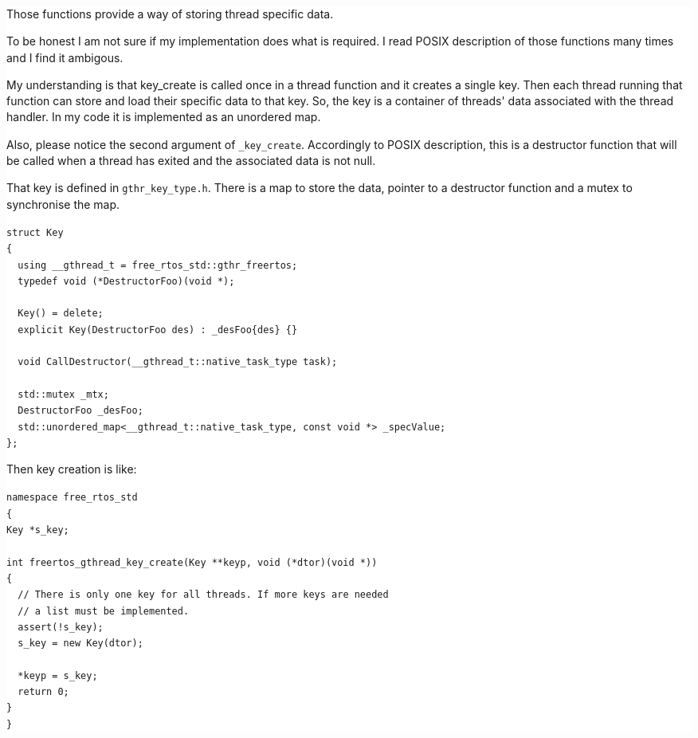 Those functions provide a way of storing thread specific data.

To be honest I am not sure if my implementation does what is required.
I read POSIX description of those functions many times and I find it
ambigous. 

My understanding is that key_create is called once in a thread function
and it creates a single key. Then each thread running that function
can store and load their specific data to that key. So, the key is a
container of threads' data associated with the thread handler. 
In my code it is implemented as an unordered map.

Also, please notice the second argument of `_key_create`.
Accordingly to POSIX description, this is a destructor function that will be 
called when a thread has exited and the associated data is not null. 

That key is defined in `gthr_key_type.h`. There is a map to store the data,
pointer to a destructor function and a mutex to synchronise the map.

```
struct Key
{
  using __gthread_t = free_rtos_std::gthr_freertos;
  typedef void (*DestructorFoo)(void *);

  Key() = delete;
  explicit Key(DestructorFoo des) : _desFoo{des} {}

  void CallDestructor(__gthread_t::native_task_type task);

  std::mutex _mtx;
  DestructorFoo _desFoo;
  std::unordered_map<__gthread_t::native_task_type, const void *> _specValue;
};
```

Then key creation is like:

```
namespace free_rtos_std
{
Key *s_key;

int freertos_gthread_key_create(Key **keyp, void (*dtor)(void *))
{
  // There is only one key for all threads. If more keys are needed
  // a list must be implemented.
  assert(!s_key);
  s_key = new Key(dtor);

  *keyp = s_key;
  return 0;
}
}
```
